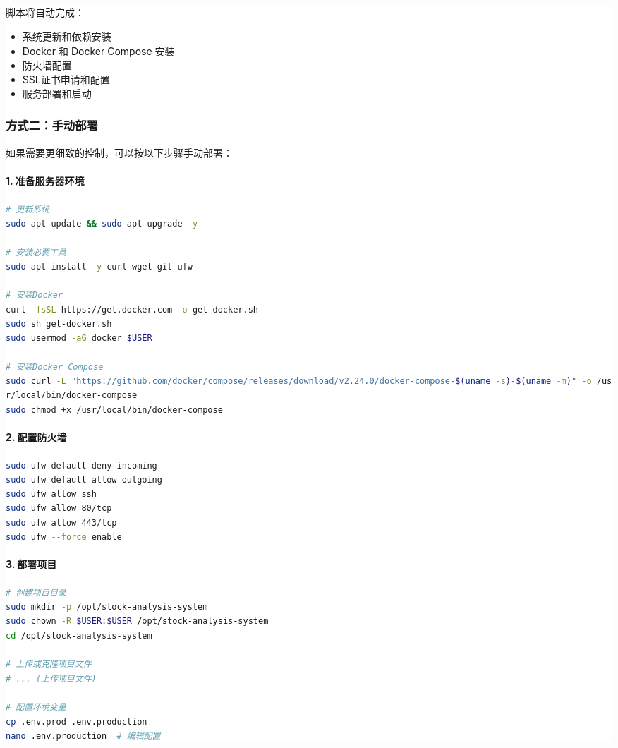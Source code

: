 脚本将自动完成：
- 系统更新和依赖安装
- Docker 和 Docker Compose 安装
- 防火墙配置
- SSL证书申请和配置
- 服务部署和启动

### 方式二：手动部署

如果需要更细致的控制，可以按以下步骤手动部署：

#### 1. 准备服务器环境

```bash
# 更新系统
sudo apt update && sudo apt upgrade -y

# 安装必要工具
sudo apt install -y curl wget git ufw

# 安装Docker
curl -fsSL https://get.docker.com -o get-docker.sh
sudo sh get-docker.sh
sudo usermod -aG docker $USER

# 安装Docker Compose
sudo curl -L "https://github.com/docker/compose/releases/download/v2.24.0/docker-compose-$(uname -s)-$(uname -m)" -o /usr/local/bin/docker-compose
sudo chmod +x /usr/local/bin/docker-compose
```

#### 2. 配置防火墙

```bash
sudo ufw default deny incoming
sudo ufw default allow outgoing
sudo ufw allow ssh
sudo ufw allow 80/tcp
sudo ufw allow 443/tcp
sudo ufw --force enable
```

#### 3. 部署项目

```bash
# 创建项目目录
sudo mkdir -p /opt/stock-analysis-system
sudo chown -R $USER:$USER /opt/stock-analysis-system
cd /opt/stock-analysis-system

# 上传或克隆项目文件
# ... (上传项目文件)

# 配置环境变量
cp .env.prod .env.production
nano .env.production  # 编辑配置
```
